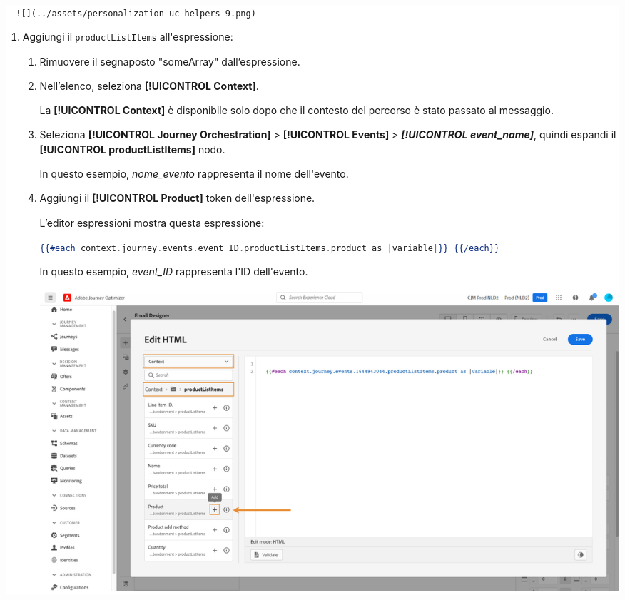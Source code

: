      ![](../assets/personalization-uc-helpers-9.png)

1. Aggiungi il `productListItems` all&#39;espressione:

   1. Rimuovere il segnaposto &quot;someArray&quot; dall’espressione.
   1. Nell’elenco, seleziona **[!UICONTROL Context]**.

      La **[!UICONTROL Context]** è disponibile solo dopo che il contesto del percorso è stato passato al messaggio.

   1. Seleziona **[!UICONTROL Journey Orchestration]** > **[!UICONTROL Events]** > ***[!UICONTROL event_name]***, quindi espandi il **[!UICONTROL productListItems]** nodo.

      In questo esempio, *nome_evento* rappresenta il nome dell&#39;evento.

   1. Aggiungi il **[!UICONTROL Product]** token dell&#39;espressione.

      L’editor espressioni mostra questa espressione:

      ```handlebars
      {{#each context.journey.events.event_ID.productListItems.product as |variable|}} {{/each}}
      ```
      In questo esempio, *event_ID* rappresenta l&#39;ID dell&#39;evento.

      ![](../assets/personalization-uc-helpers-10.png)
